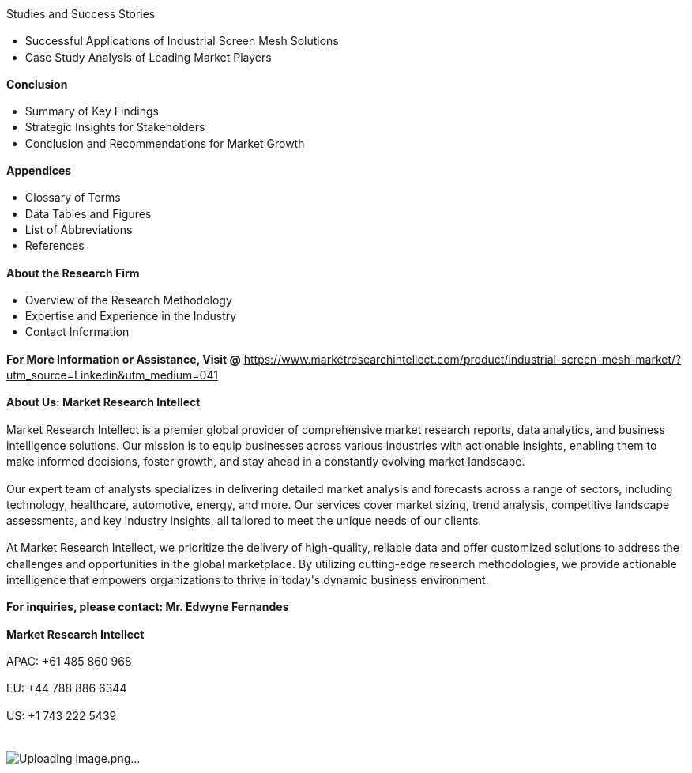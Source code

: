 Studies and Success Stories</strong></p><ul><li>Successful Applications of Industrial Screen Mesh Solutions</li><li>Case Study Analysis of Leading Market Players</li></ul><p><strong>Conclusion</strong></p><ul><li>Summary of Key Findings</li><li>Strategic Insights for Stakeholders</li><li>Conclusion and Recommendations for Market Growth</li></ul><p><strong>Appendices</strong></p><ul><li>Glossary of Terms</li><li>Data Tables and Figures</li><li>List of Abbreviations</li><li>References</li></ul><p><strong>About the Research Firm</strong></p><ul><li>Overview of the Research Methodology</li><li>Expertise and Experience in the Industry</li><li>Contact Information</li></ul></div><div class="article-main__content" data-test-id="publishing-text-block"><p><span class="font-[700]"><strong>For More Information or Assistance, Visit @</strong>&nbsp;<a href="https://www.marketresearchintellect.com/product/industrial-screen-mesh-market/?utm_source=Linkedin&utm_medium=041">https://www.marketresearchintellect.com/product/industrial-screen-mesh-market/?utm_source=Linkedin&utm_medium=041</a></span></p><p><strong>About Us: Market Research Intellect</strong></p><p>Market Research Intellect is a premier global provider of comprehensive market research reports, data analytics, and business intelligence solutions. Our mission is to equip businesses across various industries with actionable insights, enabling them to make informed decisions, foster growth, and stay ahead in a constantly evolving market landscape.</p><p>Our expert team of analysts specializes in delivering detailed market analysis and forecasts across a range of sectors, including technology, healthcare, automotive, energy, and more. Our services cover market sizing, trend analysis, competitive landscape assessments, and key industry insights, all tailored to meet the unique needs of our clients.</p><p>At Market Research Intellect, we prioritize the delivery of high-quality, reliable data and offer customized solutions to address the challenges and opportunities in the global marketplace. By utilizing cutting-edge research methodologies, we provide actionable intelligence that empowers organizations to thrive in today's dynamic business environment.</p><p><strong>For inquiries, please contact: Mr. Edwyne Fernandes</strong></p><p><strong>Market Research Intellect</strong></p><p>APAC: +61 485 860 968</p><p>EU: +44 788 886 6344</p><p>US: +1 743 222 5439</p></div><div class="article-main__content" data-test-id="publishing-text-block">&nbsp;</div>
![Uploading image.png…]()
